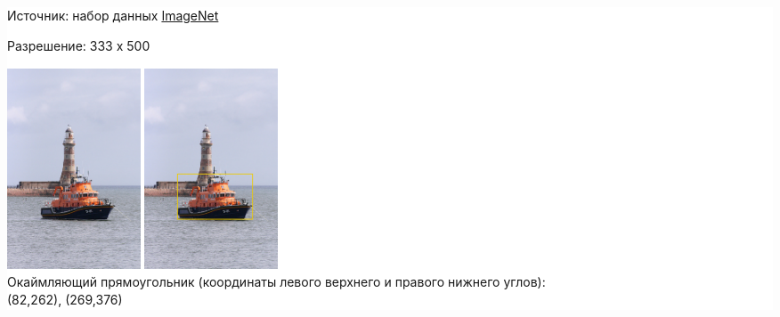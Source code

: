 Источник: набор данных [ImageNet][imagenet]

Разрешение: 333 x 500
﻿
<div style='float: center'>
<img width="150" src="..\data\ImageNET\ILSVRC2012_val_00018592.JPEG">
<img width="150" src="detection\ILSVRC2012_val_00018592.JPEG">
</div>
Окаймляющий прямоугольник (координаты левого верхнего и правого нижнего углов):<br>
(82,262), (269,376)


[imagenet]: http://www.image-net.org
[cityscapes]: https://www.cityscapes-dataset.com